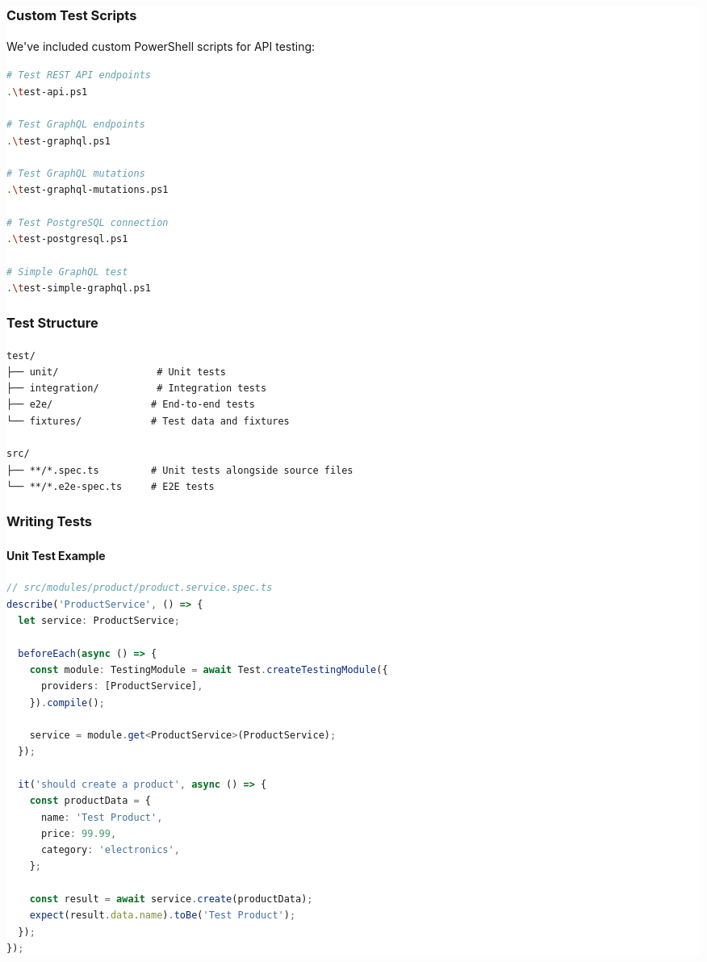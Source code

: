 ### Custom Test Scripts

We've included custom PowerShell scripts for API testing:

```bash
# Test REST API endpoints
.\test-api.ps1

# Test GraphQL endpoints
.\test-graphql.ps1

# Test GraphQL mutations
.\test-graphql-mutations.ps1

# Test PostgreSQL connection
.\test-postgresql.ps1

# Simple GraphQL test
.\test-simple-graphql.ps1
```

### Test Structure

```
test/
├── unit/                 # Unit tests
├── integration/          # Integration tests
├── e2e/                 # End-to-end tests
└── fixtures/            # Test data and fixtures

src/
├── **/*.spec.ts         # Unit tests alongside source files
└── **/*.e2e-spec.ts     # E2E tests
```

### Writing Tests

#### Unit Test Example

```typescript
// src/modules/product/product.service.spec.ts
describe('ProductService', () => {
  let service: ProductService;

  beforeEach(async () => {
    const module: TestingModule = await Test.createTestingModule({
      providers: [ProductService],
    }).compile();

    service = module.get<ProductService>(ProductService);
  });

  it('should create a product', async () => {
    const productData = {
      name: 'Test Product',
      price: 99.99,
      category: 'electronics',
    };

    const result = await service.create(productData);
    expect(result.data.name).toBe('Test Product');
  });
});
```
